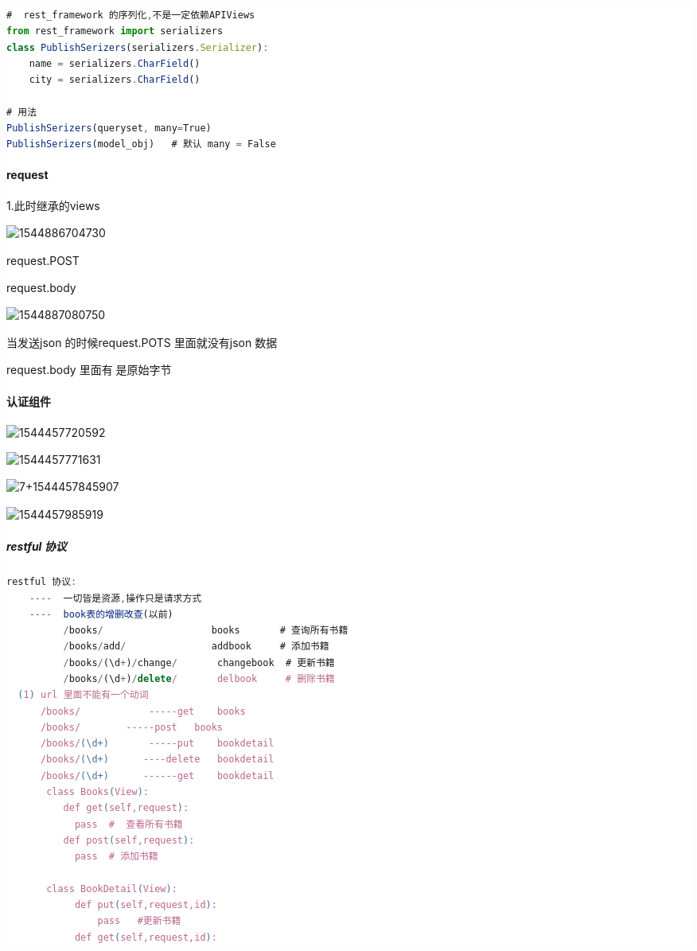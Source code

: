 ```js
#  rest_framework 的序列化,不是一定依赖APIViews
from rest_framework import serializers
class PublishSerizers(serializers.Serializer):
    name = serializers.CharField()
    city = serializers.CharField()

# 用法
PublishSerizers(queryset, many=True)
PublishSerizers(model_obj)   # 默认 many = False
```



#### request   

1.此时继承的views

![1544886704730](C:\Users\ASUS\AppData\Roaming\Typora\typora-user-images\1544886704730.png)

request.POST

request.body

![1544887080750](C:\Users\ASUS\AppData\Roaming\Typora\typora-user-images\1544887080750.png)

当发送json 的时候request.POTS 里面就没有json 数据

request.body 里面有 是原始字节

#### 认证组件

![1544457720592](C:\Users\ASUS\AppData\Roaming\Typora\typora-user-images\1544457720592.png)



![1544457771631](C:\Users\ASUS\AppData\Roaming\Typora\typora-user-images\1544457771631.png)

![7\+1544457845907](C:\Users\ASUS\AppData\Roaming\Typora\typora-user-images\1544457845907.png)

![1544457985919](C:\Users\ASUS\AppData\Roaming\Typora\typora-user-images\1544457985919.png)

##### restful 协议

```js
restful 协议:
	----  一切皆是资源,操作只是请求方式
	----  book表的增删改查(以前)
    	  /books/        			books       # 查询所有书籍
          /books/add/	 			addbook     # 添加书籍
          /books/(\d+)/change/   	 changebook  # 更新书籍
          /books/(\d+)/delete/  	 delbook     # 删除书籍
  (1) url 里面不能有一个动词
      /books/        	 -----get    books
      /books/		 -----post   books
      /books/(\d+)	     -----put    bookdetail
      /books/(\d+)		----delete   bookdetail
      /books/(\d+) 		------get 	 bookdetail
       class Books(View):
          def get(self,request):
          	pass  #  查看所有书籍
          def post(self,request):
          	pass  # 添加书籍
            
       class BookDetail(View):
       		def put(self,request,id):
            	pass   #更新书籍
            def get(self,request,id):
```